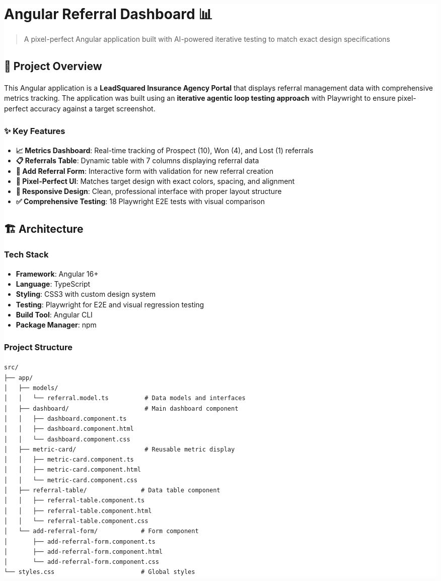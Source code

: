 # Angular Referral Dashboard 📊

> A pixel-perfect Angular application built with AI-powered iterative testing to match exact design specifications

## 🎯 Project Overview

This Angular application is a **LeadSquared Insurance Agency Portal** that displays referral management data with comprehensive metrics tracking. The application was built using an **iterative agentic loop testing approach** with Playwright to ensure pixel-perfect accuracy against a target screenshot.

### ✨ Key Features

- **📈 Metrics Dashboard**: Real-time tracking of Prospect (10), Won (4), and Lost (1) referrals
- **📋 Referrals Table**: Dynamic table with 7 columns displaying referral data
- **📝 Add Referral Form**: Interactive form with validation for new referral creation
- **🎨 Pixel-Perfect UI**: Matches target design with exact colors, spacing, and alignment
- **🔄 Responsive Design**: Clean, professional interface with proper layout structure
- **✅ Comprehensive Testing**: 18 Playwright E2E tests with visual comparison

## 🏗️ Architecture

### Tech Stack
- **Framework**: Angular 16+
- **Language**: TypeScript
- **Styling**: CSS3 with custom design system
- **Testing**: Playwright for E2E and visual regression testing
- **Build Tool**: Angular CLI
- **Package Manager**: npm

### Project Structure
```
src/
├── app/
│   ├── models/
│   │   └── referral.model.ts          # Data models and interfaces
│   ├── dashboard/                     # Main dashboard component
│   │   ├── dashboard.component.ts
│   │   ├── dashboard.component.html
│   │   └── dashboard.component.css
│   ├── metric-card/                   # Reusable metric display
│   │   ├── metric-card.component.ts
│   │   ├── metric-card.component.html
│   │   └── metric-card.component.css
│   ├── referral-table/               # Data table component
│   │   ├── referral-table.component.ts
│   │   ├── referral-table.component.html
│   │   └── referral-table.component.css
│   └── add-referral-form/            # Form component
│       ├── add-referral-form.component.ts
│       ├── add-referral-form.component.html
│       └── add-referral-form.component.css
└── styles.css                        # Global styles
```
